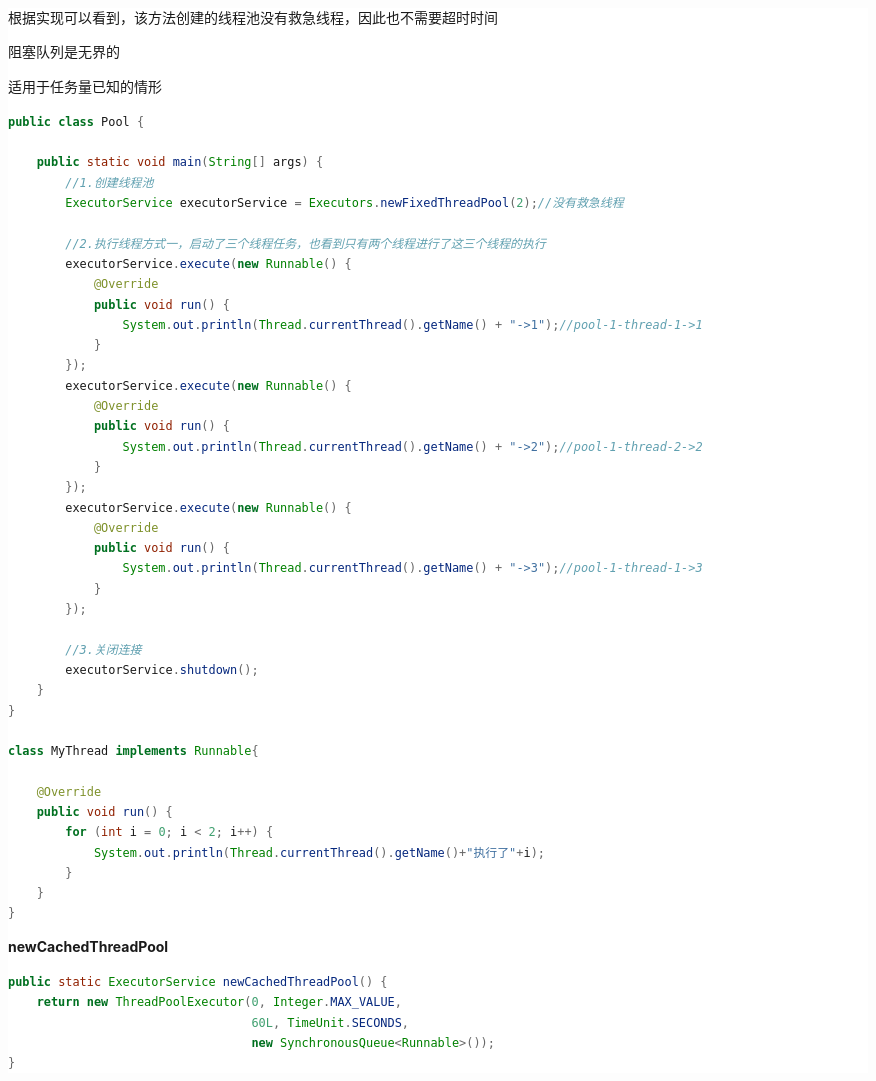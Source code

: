 根据实现可以看到，该方法创建的线程池没有救急线程，因此也不需要超时时间

阻塞队列是无界的

适用于任务量已知的情形

```java
public class Pool {

    public static void main(String[] args) {
        //1.创建线程池
        ExecutorService executorService = Executors.newFixedThreadPool(2);//没有救急线程
        
        //2.执行线程方式一，启动了三个线程任务，也看到只有两个线程进行了这三个线程的执行
        executorService.execute(new Runnable() {
            @Override
            public void run() {
                System.out.println(Thread.currentThread().getName() + "->1");//pool-1-thread-1->1
            }
        });
        executorService.execute(new Runnable() {
            @Override
            public void run() {
                System.out.println(Thread.currentThread().getName() + "->2");//pool-1-thread-2->2
            }
        });
        executorService.execute(new Runnable() {
            @Override
            public void run() {
                System.out.println(Thread.currentThread().getName() + "->3");//pool-1-thread-1->3
            }
        });

        //3.关闭连接
        executorService.shutdown();
    }
}

class MyThread implements Runnable{

    @Override
    public void run() {
        for (int i = 0; i < 2; i++) {
            System.out.println(Thread.currentThread().getName()+"执行了"+i);
        }
    }
}
```

**newCachedThreadPool**

```java
public static ExecutorService newCachedThreadPool() {
    return new ThreadPoolExecutor(0, Integer.MAX_VALUE,
                                  60L, TimeUnit.SECONDS,
                                  new SynchronousQueue<Runnable>());
}
```
